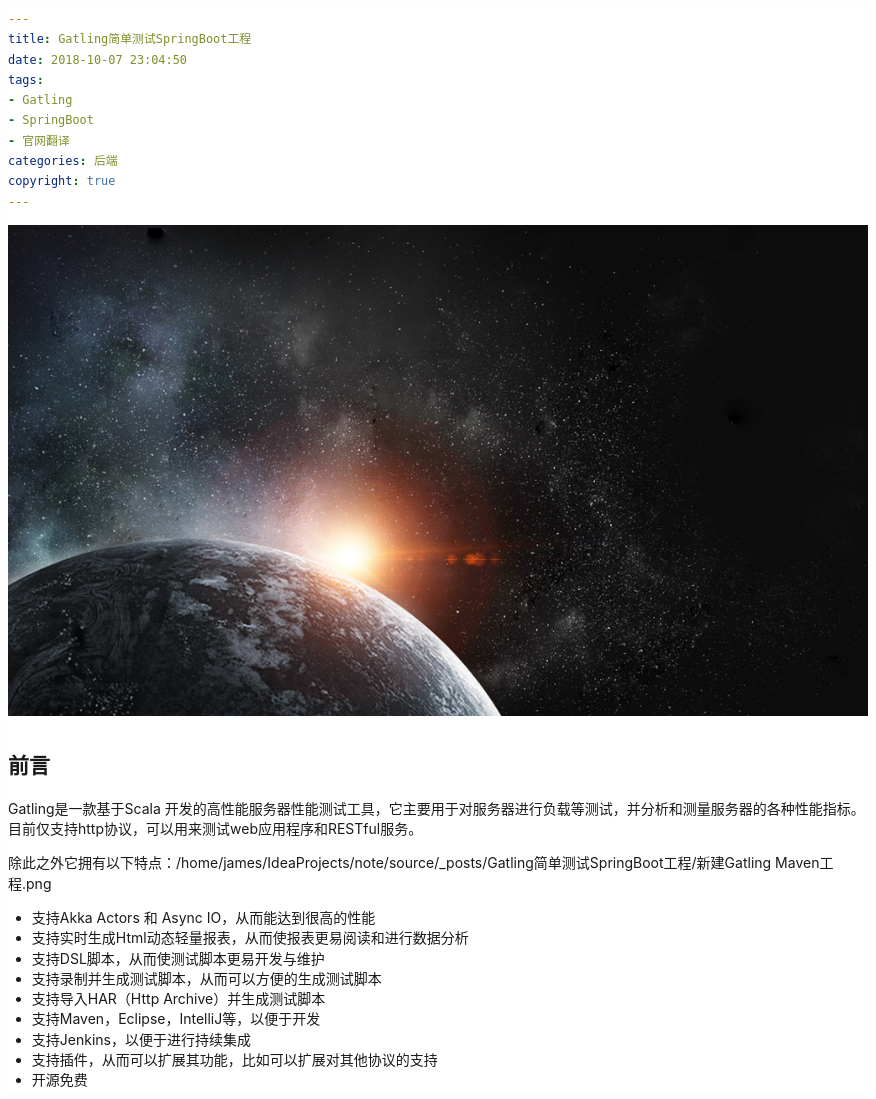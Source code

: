 ```yaml
---
title: Gatling简单测试SpringBoot工程
date: 2018-10-07 23:04:50
tags:
- Gatling
- SpringBoot
- 官网翻译
categories: 后端
copyright: true
---
```




![](Gatling简单测试SpringBoot工程/背景图片.jpg)

## 前言

Gatling是一款基于Scala 开发的高性能服务器性能测试工具，它主要用于对服务器进行负载等测试，并分析和测量服务器的各种性能指标。目前仅支持http协议，可以用来测试web应用程序和RESTful服务。

除此之外它拥有以下特点：/home/james/IdeaProjects/note/source/_posts/Gatling简单测试SpringBoot工程/新建Gatling Maven工程.png

- 支持Akka Actors 和 Async IO，从而能达到很高的性能
- 支持实时生成Html动态轻量报表，从而使报表更易阅读和进行数据分析
- 支持DSL脚本，从而使测试脚本更易开发与维护
- 支持录制并生成测试脚本，从而可以方便的生成测试脚本
- 支持导入HAR（Http Archive）并生成测试脚本
- 支持Maven，Eclipse，IntelliJ等，以便于开发
- 支持Jenkins，以便于进行持续集成
- 支持插件，从而可以扩展其功能，比如可以扩展对其他协议的支持
- 开源免费
